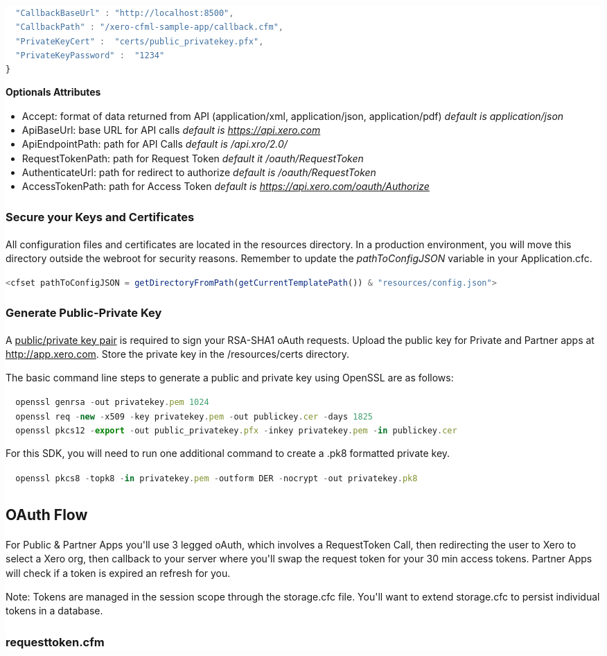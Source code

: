 ```javascript
  "CallbackBaseUrl" : "http://localhost:8500",
  "CallbackPath" : "/xero-cfml-sample-app/callback.cfm",
  "PrivateKeyCert" :  "certs/public_privatekey.pfx",
  "PrivateKeyPassword" :  "1234"
}
```

**Optionals Attributes**

* Accept: format of data returned from API  (application/xml, application/json, application/pdf) *default is application/json*
* ApiBaseUrl: base URL for API calls      *default is https://api.xero.com*
* ApiEndpointPath: path for API Calls      *default is /api.xro/2.0/*
* RequestTokenPath: path for Request Token      *default it /oauth/RequestToken*
* AuthenticateUrl: path for redirect to authorize      *default is /oauth/RequestToken*
* AccessTokenPath: path for Access Token         *default is https://api.xero.com/oauth/Authorize*


### Secure your Keys and Certificates
All configuration files and certificates are located in the resources directory.  In a production environment, you will move this directory outside the webroot for security reasons.  Remember to update the *pathToConfigJSON* variable in your Application.cfc.  

```javascript
<cfset pathToConfigJSON = getDirectoryFromPath(getCurrentTemplatePath()) & "resources/config.json"> 
```

### Generate Public-Private Key
A [public/private key pair](http://developer.xero.com/documentation/api-guides/create-publicprivate-key/) is required to sign your RSA-SHA1 oAuth requests.  Upload the public key for Private and Partner apps at http://app.xero.com.  Store the private key  in the /resources/certs directory.

The basic command line steps to generate a public and private key using OpenSSL are as follows:
```javascript
  openssl genrsa -out privatekey.pem 1024
  openssl req -new -x509 -key privatekey.pem -out publickey.cer -days 1825
  openssl pkcs12 -export -out public_privatekey.pfx -inkey privatekey.pem -in publickey.cer
```
For this SDK, you will need to run one additional command to create a .pk8 formatted private key.
```javascript
  openssl pkcs8 -topk8 -in privatekey.pem -outform DER -nocrypt -out privatekey.pk8
```
## OAuth Flow

For Public & Partner Apps you'll use 3 legged oAuth, which involves a RequestToken Call, then redirecting the user to Xero to select a Xero org, then callback to your server where you'll swap the request token for your 30 min access tokens.  Partner Apps will check if a token is expired an refresh for you.

Note: Tokens are managed in the session scope through the storage.cfc file.  You'll want to extend storage.cfc to persist individual tokens in a database.

### requesttoken.cfm
